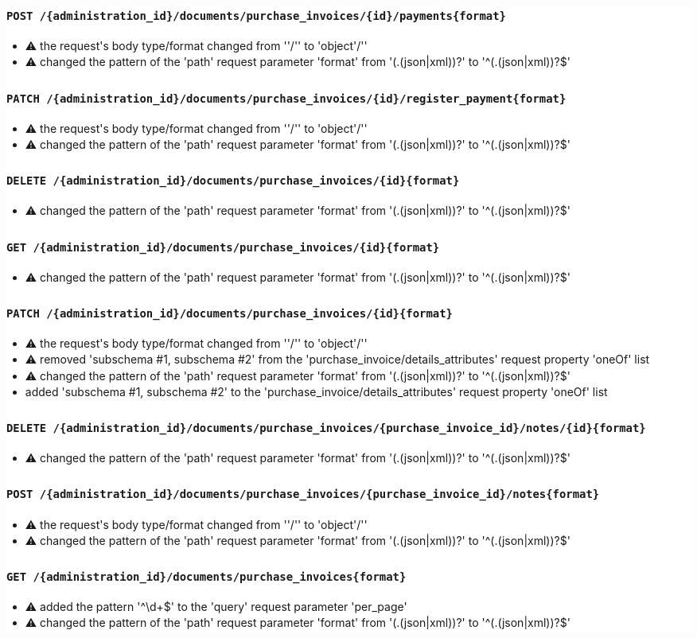 
### `POST /{administration_id}/documents/purchase_invoices/{id}/payments{format}`
- :warning: the request's body type/format changed from ''/'' to 'object'/''
- :warning: changed the pattern of the 'path' request parameter 'format' from '(.(json|xml))?' to '^(.(json|xml))?$'


### `PATCH /{administration_id}/documents/purchase_invoices/{id}/register_payment{format}`
- :warning: the request's body type/format changed from ''/'' to 'object'/''
- :warning: changed the pattern of the 'path' request parameter 'format' from '(.(json|xml))?' to '^(.(json|xml))?$'


### `DELETE /{administration_id}/documents/purchase_invoices/{id}{format}`
- :warning: changed the pattern of the 'path' request parameter 'format' from '(.(json|xml))?' to '^(.(json|xml))?$'


### `GET /{administration_id}/documents/purchase_invoices/{id}{format}`
- :warning: changed the pattern of the 'path' request parameter 'format' from '(.(json|xml))?' to '^(.(json|xml))?$'


### `PATCH /{administration_id}/documents/purchase_invoices/{id}{format}`
- :warning: the request's body type/format changed from ''/'' to 'object'/''
- :warning: removed 'subschema #1, subschema #2' from the 'purchase_invoice/details_attributes' request property 'oneOf' list
- :warning: changed the pattern of the 'path' request parameter 'format' from '(.(json|xml))?' to '^(.(json|xml))?$'
-  added 'subschema #1, subschema #2' to the 'purchase_invoice/details_attributes' request property 'oneOf' list


### `DELETE /{administration_id}/documents/purchase_invoices/{purchase_invoice_id}/notes/{id}{format}`
- :warning: changed the pattern of the 'path' request parameter 'format' from '(.(json|xml))?' to '^(.(json|xml))?$'


### `POST /{administration_id}/documents/purchase_invoices/{purchase_invoice_id}/notes{format}`
- :warning: the request's body type/format changed from ''/'' to 'object'/''
- :warning: changed the pattern of the 'path' request parameter 'format' from '(.(json|xml))?' to '^(.(json|xml))?$'


### `GET /{administration_id}/documents/purchase_invoices{format}`
- :warning: added the pattern '^\d+$' to the 'query' request parameter 'per_page'
- :warning: changed the pattern of the 'path' request parameter 'format' from '(.(json|xml))?' to '^(.(json|xml))?$'
